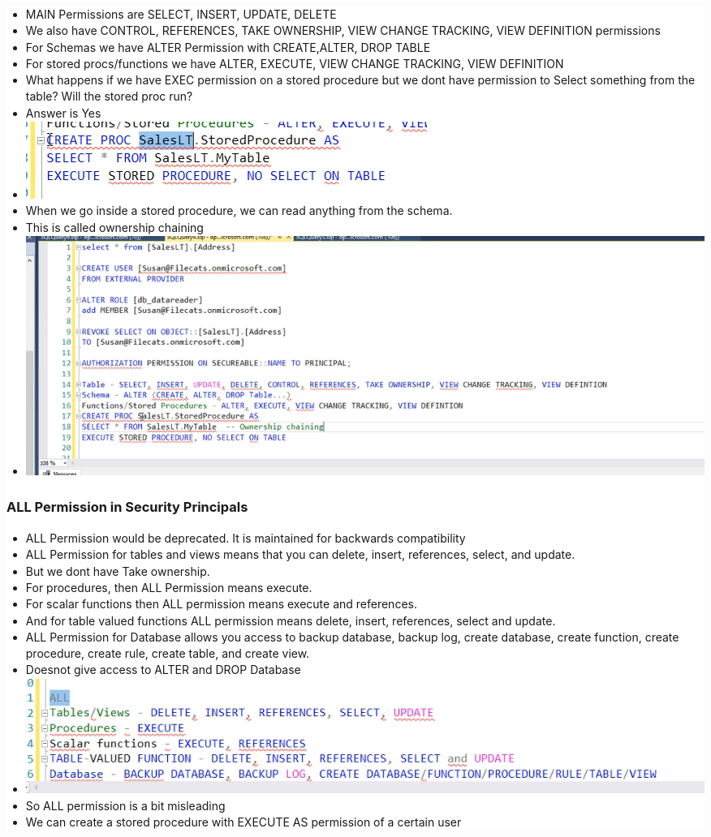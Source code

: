 - MAIN Permissions are SELECT, INSERT, UPDATE, DELETE
- We also have CONTROL, REFERENCES, TAKE OWNERSHIP, VIEW CHANGE TRACKING, VIEW DEFINITION permissions
- For Schemas we have ALTER Permission with CREATE,ALTER, DROP TABLE
- For stored procs/functions we have ALTER, EXECUTE, VIEW CHANGE TRACKING, VIEW DEFINITION
- What happens if we have EXEC permission on a stored procedure but we dont have permission to Select something from the table? Will the stored proc run?
- Answer is Yes
- ![alt text](image-240.png)
- When we go inside a stored procedure, we can read anything from the schema.
- This is called ownership chaining
- ![alt text](image-241.png)

### ALL Permission in Security Principals
- ALL Permission would be deprecated. It is maintained for backwards compatibility
- ALL Permission for tables and views means that you can delete, insert, references, select, and update.
- But we dont have Take ownership.
- For procedures, then ALL Permission means execute.
- For scalar functions then ALL permission means execute and references.
- And for table valued functions ALL permission means delete, insert, references, select and update.
- ALL Permission for Database allows you access to backup database, backup log, create database, create function, create procedure, create rule, create table, and create view.
- Doesnot give access to ALTER and DROP Database
- ![alt text](image-242.png)
- So ALL permission is a bit misleading
- We can create a stored procedure with EXECUTE AS permission of a certain user
